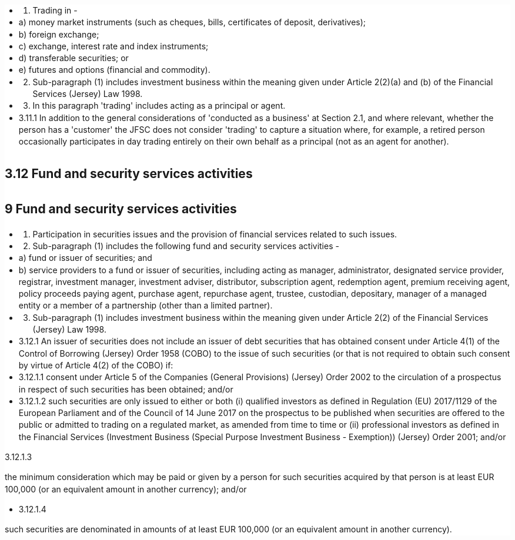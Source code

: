 - 1) Trading in -
- a) money market instruments (such as cheques, bills, certificates of deposit, derivatives);
- b) foreign exchange;
- c) exchange, interest rate and index instruments;
- d) transferable securities; or
- e) futures and options (financial and commodity).
- 2) Sub-paragraph (1) includes investment business within the meaning given under Article 2(2)(a) and (b) of the Financial Services (Jersey) Law 1998.
- 3) In this paragraph 'trading' includes acting as a principal or agent.
- 3.11.1 In addition to the general considerations of 'conducted as a business' at Section 2.1, and where relevant, whether the person has a 'customer' the JFSC does not consider 'trading' to capture a situation where, for example, a retired person occasionally participates in day trading entirely on their own behalf as a principal (not as an agent for another).

## 3.12 Fund and security services activities

## 9 Fund and security services activities

- 1) Participation in securities issues and the provision of financial services related to such issues.
- 2) Sub-paragraph (1) includes the following fund and security services activities -
- a) fund or issuer of securities; and
- b) service providers to a fund or issuer of securities, including acting as manager, administrator, designated service provider, registrar, investment manager, investment adviser, distributor, subscription agent, redemption agent, premium receiving agent, policy proceeds paying agent, purchase agent, repurchase agent, trustee, custodian, depositary, manager of a managed entity or a member of a partnership (other than a limited partner).
- 3) Sub-paragraph (1) includes investment business within the meaning given under Article 2(2) of the Financial Services (Jersey) Law 1998.
- 3.12.1 An issuer of securities does not include an issuer of debt securities that has obtained consent under Article 4(1) of the Control of Borrowing (Jersey) Order 1958 (COBO) to the issue of such securities (or that is not required to obtain such consent by virtue of Article 4(2) of the COBO) if:
- 3.12.1.1 consent under Article 5 of the Companies (General Provisions) (Jersey) Order 2002 to the circulation of a prospectus in respect of such securities has been obtained; and/or
- 3.12.1.2 such securities are only issued to either or both (i) qualified investors as defined in Regulation (EU) 2017/1129 of the European Parliament and of the Council of 14 June 2017 on the prospectus to be published when securities are offered to the public or admitted to trading on a regulated market, as amended from time to time or (ii) professional investors as defined in the Financial Services (Investment Business (Special Purpose Investment Business - Exemption)) (Jersey) Order 2001; and/or

3.12.1.3

the minimum consideration which may be paid or given by a person for such securities acquired by that person is at least EUR 100,000 (or an equivalent amount in another currency); and/or

- 3.12.1.4

such securities are denominated in amounts of at least EUR 100,000 (or an equivalent amount in another currency).
